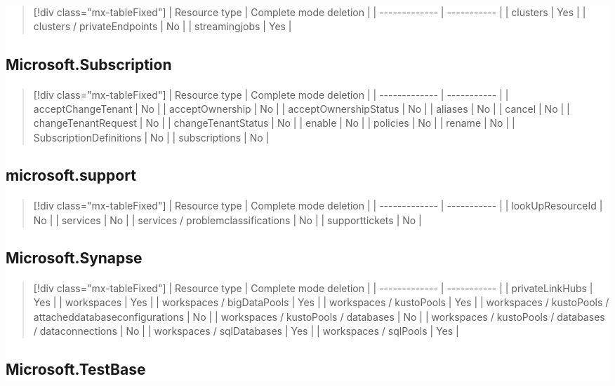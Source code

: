 > [!div class="mx-tableFixed"]
> | Resource type | Complete mode deletion |
> | ------------- | ----------- |
> | clusters | Yes |
> | clusters / privateEndpoints | No |
> | streamingjobs | Yes |

## Microsoft.Subscription

> [!div class="mx-tableFixed"]
> | Resource type | Complete mode deletion |
> | ------------- | ----------- |
> | acceptChangeTenant | No |
> | acceptOwnership | No |
> | acceptOwnershipStatus | No |
> | aliases | No |
> | cancel | No |
> | changeTenantRequest | No |
> | changeTenantStatus | No |
> | enable | No |
> | policies | No |
> | rename | No |
> | SubscriptionDefinitions | No |
> | subscriptions | No |

## microsoft.support

> [!div class="mx-tableFixed"]
> | Resource type | Complete mode deletion |
> | ------------- | ----------- |
> | lookUpResourceId | No |
> | services | No |
> | services / problemclassifications | No |
> | supporttickets | No |

## Microsoft.Synapse

> [!div class="mx-tableFixed"]
> | Resource type | Complete mode deletion |
> | ------------- | ----------- |
> | privateLinkHubs | Yes |
> | workspaces | Yes |
> | workspaces / bigDataPools | Yes |
> | workspaces / kustoPools | Yes |
> | workspaces / kustoPools / attacheddatabaseconfigurations | No |
> | workspaces / kustoPools / databases | No |
> | workspaces / kustoPools / databases / dataconnections | No |
> | workspaces / sqlDatabases | Yes |
> | workspaces / sqlPools | Yes |

## Microsoft.TestBase
